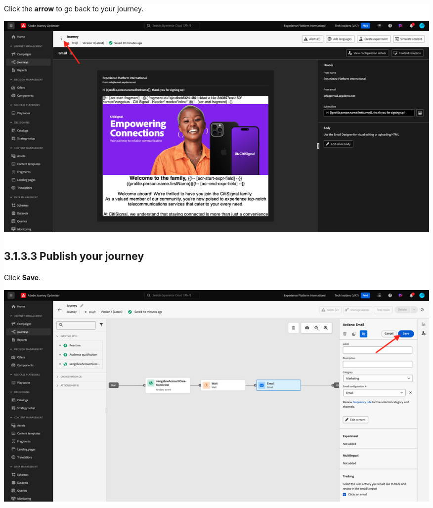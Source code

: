 Click the **arrow** to go back to your journey.

![Journey Optimizer](./images/msg57a.png)

## 3.1.3.3 Publish your journey

Click **Save**.

![Journey Optimizer](./images/msg58.png)
